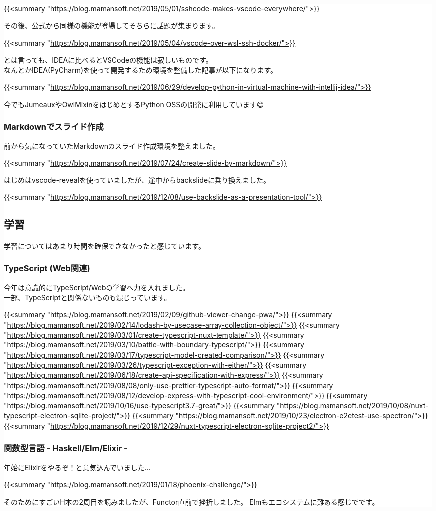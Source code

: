 {{<summary "https://blog.mamansoft.net/2019/05/01/sshcode-makes-vscode-everywhere/">}}

その後、公式から同様の機能が登場してそちらに話題が集まります。

{{<summary "https://blog.mamansoft.net/2019/05/04/vscode-over-wsl-ssh-docker/">}}

とは言っても、IDEAに比べるとVSCodeの機能は寂しいものです。  
なんとかIDEA(PyCharm)を使って開発するため環境を整備した記事が以下になります。

{{<summary "https://blog.mamansoft.net/2019/06/29/develop-python-in-virtual-machine-with-intellij-idea/">}}

今でも[Jumeaux]や[OwlMixin]をはじめとするPython OSSの開発に利用しています😄

### Markdownでスライド作成

前から気になっていたMarkdownのスライド作成環境を整えました。  

{{<summary "https://blog.mamansoft.net/2019/07/24/create-slide-by-markdown/">}}

はじめはvscode-revealを使っていましたが、途中からbackslideに乗り換えました。

{{<summary "https://blog.mamansoft.net/2019/12/08/use-backslide-as-a-presentation-tool/">}}


学習
----

学習についてはあまり時間を確保できなかったと感じています。

### TypeScript (Web関連)

今年は意識的にTypeScript/Webの学習へ力を入れました。  
一部、TypeScriptと関係ないものも混じっています。

{{<summary "https://blog.mamansoft.net/2019/02/09/github-viewer-change-pwa/">}}
{{<summary "https://blog.mamansoft.net/2019/02/14/lodash-by-usecase-array-collection-object/">}}
{{<summary "https://blog.mamansoft.net/2019/03/01/create-typescript-nuxt-template/">}}
{{<summary "https://blog.mamansoft.net/2019/03/10/battle-with-boundary-typescript/">}}
{{<summary "https://blog.mamansoft.net/2019/03/17/typescript-model-created-comparison/">}}
{{<summary "https://blog.mamansoft.net/2019/03/26/typescript-exception-with-either/">}}
{{<summary "https://blog.mamansoft.net/2019/06/18/create-api-specification-with-express/">}}
{{<summary "https://blog.mamansoft.net/2019/08/08/only-use-prettier-typescript-auto-format/">}}
{{<summary "https://blog.mamansoft.net/2019/08/12/develop-express-with-typescript-cool-environment/">}}
{{<summary "https://blog.mamansoft.net/2019/10/16/use-typescript3.7-great/">}}
{{<summary "https://blog.mamansoft.net/2019/10/08/nuxt-typescript-electron-sqlite-project/">}}
{{<summary "https://blog.mamansoft.net/2019/10/23/electron-e2etest-use-spectron/">}}
{{<summary "https://blog.mamansoft.net/2019/12/29/nuxt-typescript-electron-sqlite-project2/">}}

### 関数型言語 - Haskell/Elm/Elixir -

年始にElixirをやるぞ！と意気込んでいました...

{{<summary "https://blog.mamansoft.net/2019/01/18/phoenix-challenge/">}}

そのためにすごいH本の2周目を読みましたが、Functor直前で挫折しました。
Elmもエコシステムに難ある感じでです。


[VSCodeをVimmerが満足できる設定にしてみた]: https://blog.mamansoft.net/2018/09/17/vscode-satisfies-vimmer/
[git bashを格好良くしてみた]: https://blog.mamansoft.net/2018/06/04/make-git-bash-look-good/
[Cmderでオシャレにcmd.exeを使う -前編-]: https://blog.mamansoft.net/2018/11/18/use-cmd-elegant-on-cmder-phase1/
[Dockerを跡形も無く消して入れ直してみた]: https://blog.mamansoft.net/2017/11/28/reinstall-docker/
[WSL/SSH/Dockerを越えてVSCodeを使う]: https://blog.mamansoft.net/2019/05/04/vscode-over-wsl-ssh-docker/
[VSCodeVimの設定を見直す]: https://blog.mamansoft.net/2019/02/01/review-vscode-vim-setting/
[WiMAX2+のルーターをW05に乗り換えた]: https://blog.mamansoft.net/2018/03/04/wimax2-w05/
[ミラーレス一眼カメラPen-Fを購入した]: https://blog.mamansoft.net/2017/09/10/pen-f-review/
[TypeScriptのNuxtテンプレを作ってみた]: https://blog.mamansoft.net/2019/03/01/create-typescript-nuxt-template/
[Netlify]: https://www.netlify.com/
[Jumeaux]: https://tadashi-aikawa.github.io/jumeaux/
[OwlMixin]: https://github.com/tadashi-aikawa/owlmixin
[Togowl]: https://github.com/tadashi-aikawa/togowl